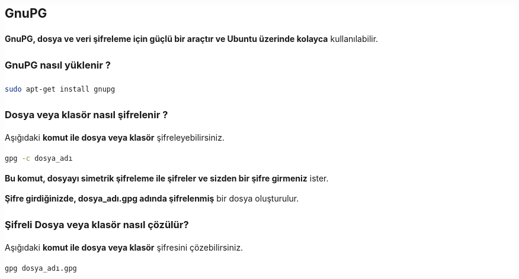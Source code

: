 ## GnuPG
**GnuPG, dosya ve veri şifreleme için güçlü bir araçtır ve Ubuntu üzerinde kolayca** kullanılabilir.
### GnuPG nasıl yüklenir ?
```BASH
sudo apt-get install gnupg
```
### Dosya veya klasör nasıl şifrelenir ?
Aşığıdaki **komut ile dosya veya klasör** şifreleyebilirsiniz.
```BASH
gpg -c dosya_adı
```
**Bu komut, dosyayı simetrik şifreleme ile şifreler ve sizden bir şifre girmeniz** ister.

**Şifre girdiğinizde, dosya_adı.gpg adında şifrelenmiş** bir dosya oluşturulur.
### Şifreli Dosya veya klasör nasıl çözülür?
Aşığıdaki **komut ile dosya veya klasör** şifresini çözebilirsiniz.
```BASH
gpg dosya_adı.gpg
```

